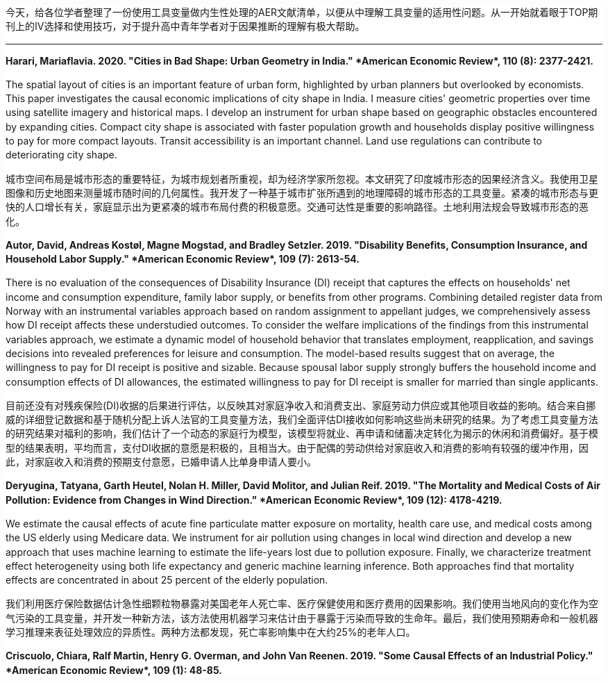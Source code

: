 今天，给各位学者整理了一份使用工具变量做内生性处理的AER文献清单，以便从中理解工具变量的适用性问题。从一开始就着眼于TOP期刊上的IV选择和使用技巧，对于提升高中青年学者对于因果推断的理解有极大帮助。

------

**Harari, Mariaflavia. 2020. "Cities in Bad Shape: Urban Geometry in India." \*American Economic Review\*, 110 (8): 2377-2421.**

The spatial layout of cities is an important feature of urban form, highlighted by urban planners but overlooked by economists. This paper investigates the causal economic implications of city shape in India. I measure cities' geometric properties over time using satellite imagery and historical maps. I develop an instrument for urban shape based on geographic obstacles encountered by expanding cities. Compact city shape is associated with faster population growth and households display positive willingness to pay for more compact layouts. Transit accessibility is an important channel. Land use regulations can contribute to deteriorating city shape.

城市空间布局是城市形态的重要特征，为城市规划者所重视，却为经济学家所忽视。本文研究了印度城市形态的因果经济含义。我使用卫星图像和历史地图来测量城市随时间的几何属性。我开发了一种基于城市扩张所遇到的地理障碍的城市形态的工具变量。紧凑的城市形态与更快的人口增长有关，家庭显示出为更紧凑的城市布局付费的积极意愿。交通可达性是重要的影响路径。土地利用法规会导致城市形态的恶化。



**Autor, David, Andreas Kostøl, Magne Mogstad, and Bradley Setzler. 2019. "Disability Benefits, Consumption Insurance, and Household Labor Supply." \*American Economic Review\*, 109 (7): 2613-54.**

There is no evaluation of the consequences of Disability Insurance (DI) receipt that captures the effects on households' net income and consumption expenditure, family labor supply, or benefits from other programs. Combining detailed register data from Norway with an instrumental variables approach based on random assignment to appellant judges, we comprehensively assess how DI receipt affects these understudied outcomes. To consider the welfare implications of the findings from this instrumental variables approach, we estimate a dynamic model of household behavior that translates employment, reapplication, and savings decisions into revealed preferences for leisure and consumption. The model-based results suggest that on average, the willingness to pay for DI receipt is positive and sizable. Because spousal labor supply strongly buffers the household income and consumption effects of DI allowances, the estimated willingness to pay for DI receipt is smaller for married than single applicants.

目前还没有对残疾保险(DI)收据的后果进行评估，以反映其对家庭净收入和消费支出、家庭劳动力供应或其他项目收益的影响。结合来自挪威的详细登记数据和基于随机分配上诉人法官的工具变量方法，我们全面评估DI接收如何影响这些尚未研究的结果。为了考虑工具变量方法的研究结果对福利的影响，我们估计了一个动态的家庭行为模型，该模型将就业、再申请和储蓄决定转化为揭示的休闲和消费偏好。基于模型的结果表明，平均而言，支付DI收据的意愿是积极的，且相当大。由于配偶的劳动供给对家庭收入和消费的影响有较强的缓冲作用，因此，对家庭收入和消费的预期支付意愿，已婚申请人比单身申请人要小。



**Deryugina, Tatyana, Garth Heutel, Nolan H. Miller, David Molitor, and Julian Reif. 2019. "The Mortality and Medical Costs of Air Pollution: Evidence from Changes in Wind Direction." \*American Economic Review\*, 109 (12): 4178-4219.**

We estimate the causal effects of acute fine particulate matter exposure on mortality, health care use, and medical costs among the US elderly using Medicare data. We instrument for air pollution using changes in local wind direction and develop a new approach that uses machine learning to estimate the life-years lost due to pollution exposure. Finally, we characterize treatment effect heterogeneity using both life expectancy and generic machine learning inference. Both approaches find that mortality effects are concentrated in about 25 percent of the elderly population.

我们利用医疗保险数据估计急性细颗粒物暴露对美国老年人死亡率、医疗保健使用和医疗费用的因果影响。我们使用当地风向的变化作为空气污染的工具变量，并开发一种新方法，该方法使用机器学习来估计由于暴露于污染而导致的生命年。最后，我们使用预期寿命和一般机器学习推理来表征处理效应的异质性。两种方法都发现，死亡率影响集中在大约25%的老年人口。



**Criscuolo, Chiara, Ralf Martin, Henry G. Overman, and John Van Reenen. 2019. "Some Causal Effects of an Industrial Policy." \*American Economic Review\*, 109 (1): 48-85.**

